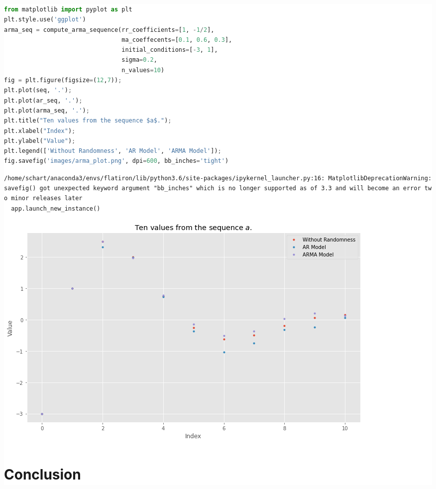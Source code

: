
```python
from matplotlib import pyplot as plt
plt.style.use('ggplot')
arma_seq = compute_arma_sequence(rr_coefficients=[1, -1/2], 
                                 ma_coeffecents=[0.1, 0.6, 0.3], 
                                 initial_conditions=[-3, 1], 
                                 sigma=0.2, 
                                 n_values=10)
fig = plt.figure(figsize=(12,7));
plt.plot(seq, '.');
plt.plot(ar_seq, '.');
plt.plot(arma_seq, '.');
plt.title("Ten values from the sequence $a$.");
plt.xlabel("Index");
plt.ylabel("Value");
plt.legend(['Without Randomness', 'AR Model', 'ARMA Model']);
fig.savefig('images/arma_plot.png', dpi=600, bb_inches='tight')
```

    /home/schart/anaconda3/envs/flatiron/lib/python3.6/site-packages/ipykernel_launcher.py:16: MatplotlibDeprecationWarning: savefig() got unexpected keyword argument "bb_inches" which is no longer supported as of 3.3 and will become an error two minor releases later
      app.launch_new_instance()



    
![png](notebook_files/notebook_27_1.png)
    


# Conclusion
